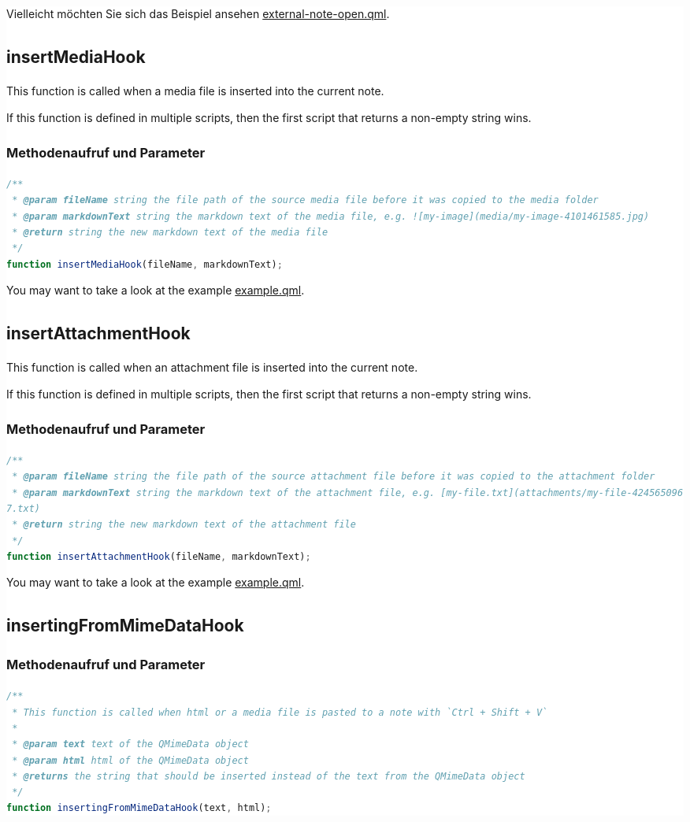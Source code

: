 Vielleicht möchten Sie sich das Beispiel ansehen [external-note-open.qml](https://github.com/pbek/QOwnNotes/blob/develop/docs/scripting/examples/external-note-open.qml).

insertMediaHook
---------------

This function is called when a media file is inserted into the current note.

If this function is defined in multiple scripts, then the first script that returns a non-empty string wins.

### Methodenaufruf und Parameter
```js
/**
 * @param fileName string the file path of the source media file before it was copied to the media folder
 * @param markdownText string the markdown text of the media file, e.g. ![my-image](media/my-image-4101461585.jpg)
 * @return string the new markdown text of the media file
 */
function insertMediaHook(fileName, markdownText);
```

You may want to take a look at the example [example.qml](https://github.com/pbek/QOwnNotes/blob/develop/docs/scripting/examples/example.qml).

insertAttachmentHook
--------------------

This function is called when an attachment file is inserted into the current note.

If this function is defined in multiple scripts, then the first script that returns a non-empty string wins.

### Methodenaufruf und Parameter
```js
/**
 * @param fileName string the file path of the source attachment file before it was copied to the attachment folder
 * @param markdownText string the markdown text of the attachment file, e.g. [my-file.txt](attachments/my-file-4245650967.txt)
 * @return string the new markdown text of the attachment file
 */
function insertAttachmentHook(fileName, markdownText);
```

You may want to take a look at the example [example.qml](https://github.com/pbek/QOwnNotes/blob/develop/docs/scripting/examples/example.qml).

insertingFromMimeDataHook
-------------------------

### Methodenaufruf und Parameter
```js
/**
 * This function is called when html or a media file is pasted to a note with `Ctrl + Shift + V`
 *
 * @param text text of the QMimeData object
 * @param html html of the QMimeData object
 * @returns the string that should be inserted instead of the text from the QMimeData object
 */
function insertingFromMimeDataHook(text, html);
```
